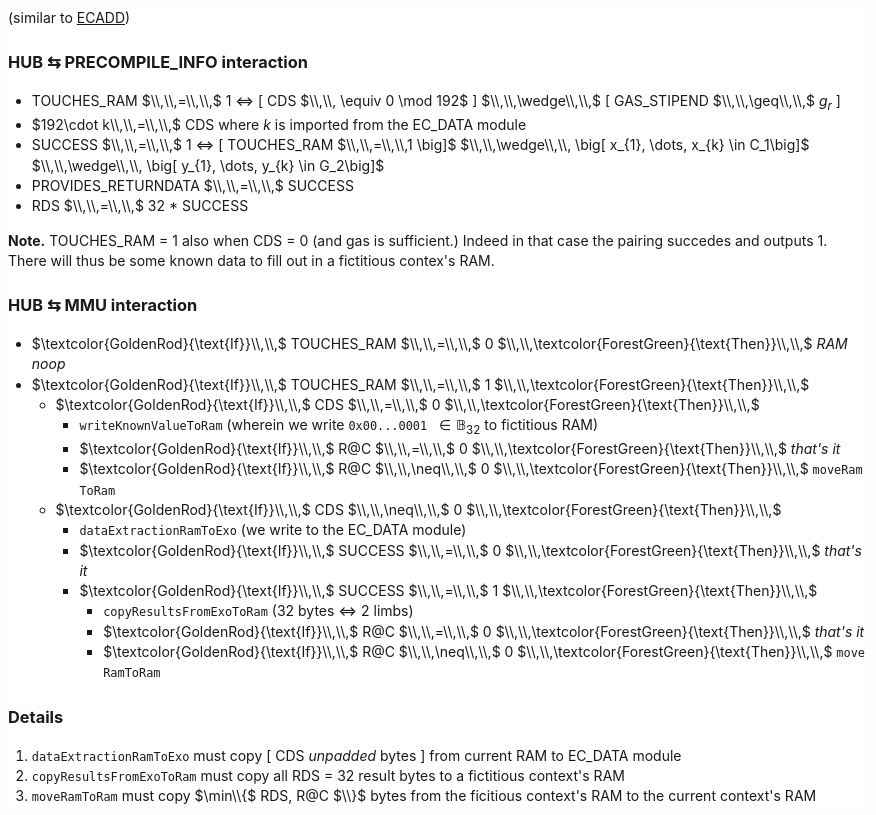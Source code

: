 
(similar to [ECADD](#ecadd))

### HUB ⇆ PRECOMPILE_INFO interaction

- TOUCHES_RAM $\\,\\,=\\,\\,$ 1  $\iff$  [ CDS $\\,\\, \equiv 0 \mod 192$ ] $\\,\\,\wedge\\,\\,$ [ GAS_STIPEND $\\,\\,\geq\\,\\,$ $g_r$ ]
- $192\cdot k\\,\\,=\\,\\,$ CDS where $k$ is imported from the EC_DATA module
- SUCCESS $\\,\\,=\\,\\,$ 1  $\iff$  $\big[$ TOUCHES_RAM $\\,\\,=\\,\\,1 \big]$ $\\,\\,\wedge\\,\\, \big[ x_{1}, \dots, x_{k} \in C_1\big]$ $\\,\\,\wedge\\,\\, \big[ y_{1}, \dots, y_{k} \in G_2\big]$
- PROVIDES_RETURNDATA $\\,\\,=\\,\\,$ SUCCESS
- RDS $\\,\\,=\\,\\,$ 32 * SUCCESS

**Note.** TOUCHES_RAM = 1 also when CDS = 0 (and gas is sufficient.) Indeed in that case the pairing succedes and outputs 1. There will thus be some known data to fill out in a fictitious contex's RAM.


### HUB ⇆ MMU interaction

- $\textcolor{GoldenRod}{\text{If}}\\,\\,$ TOUCHES_RAM $\\,\\,=\\,\\,$ 0 $\\,\\,\textcolor{ForestGreen}{\text{Then}}\\,\\,$ _RAM noop_
- $\textcolor{GoldenRod}{\text{If}}\\,\\,$ TOUCHES_RAM $\\,\\,=\\,\\,$ 1 $\\,\\,\textcolor{ForestGreen}{\text{Then}}\\,\\,$
	- $\textcolor{GoldenRod}{\text{If}}\\,\\,$ CDS $\\,\\,=\\,\\,$ 0 $\\,\\,\textcolor{ForestGreen}{\text{Then}}\\,\\,$
		- $\texttt{writeKnownValueToRam}$ (wherein we write $\texttt{0x00...0001 }\in\mathbb{B}_{32}$ to fictitious RAM)
		- $\textcolor{GoldenRod}{\text{If}}\\,\\,$ R@C $\\,\\,=\\,\\,$ 0 $\\,\\,\textcolor{ForestGreen}{\text{Then}}\\,\\,$ _that's it_
		- $\textcolor{GoldenRod}{\text{If}}\\,\\,$ R@C $\\,\\,\neq\\,\\,$ 0 $\\,\\,\textcolor{ForestGreen}{\text{Then}}\\,\\,$ $\texttt{moveRamToRam}$
	- $\textcolor{GoldenRod}{\text{If}}\\,\\,$ CDS $\\,\\,\neq\\,\\,$ 0 $\\,\\,\textcolor{ForestGreen}{\text{Then}}\\,\\,$
		- $\texttt{dataExtractionRamToExo}$ (we write to the EC_DATA module)
		- $\textcolor{GoldenRod}{\text{If}}\\,\\,$ SUCCESS $\\,\\,=\\,\\,$ 0 $\\,\\,\textcolor{ForestGreen}{\text{Then}}\\,\\,$ _that's it_
		- $\textcolor{GoldenRod}{\text{If}}\\,\\,$ SUCCESS $\\,\\,=\\,\\,$ 1 $\\,\\,\textcolor{ForestGreen}{\text{Then}}\\,\\,$
			- $\texttt{copyResultsFromExoToRam}$ (32 bytes <=> 2 limbs)
			- $\textcolor{GoldenRod}{\text{If}}\\,\\,$ R@C $\\,\\,=\\,\\,$ 0 $\\,\\,\textcolor{ForestGreen}{\text{Then}}\\,\\,$ _that's it_
			- $\textcolor{GoldenRod}{\text{If}}\\,\\,$ R@C $\\,\\,\neq\\,\\,$ 0 $\\,\\,\textcolor{ForestGreen}{\text{Then}}\\,\\,$ $\texttt{moveRamToRam}$


### Details

1. $\texttt{dataExtractionRamToExo}$ must copy $\big[$ CDS _unpadded_ bytes $\big]$ from current RAM to EC_DATA module
2. $\texttt{copyResultsFromExoToRam}$ must copy all RDS = 32 result bytes to a fictitious context's RAM
3. $\texttt{moveRamToRam}$ must copy $\min\\{$ RDS, R@C $\\}$ bytes from the ficitious context's RAM to the current context's RAM
